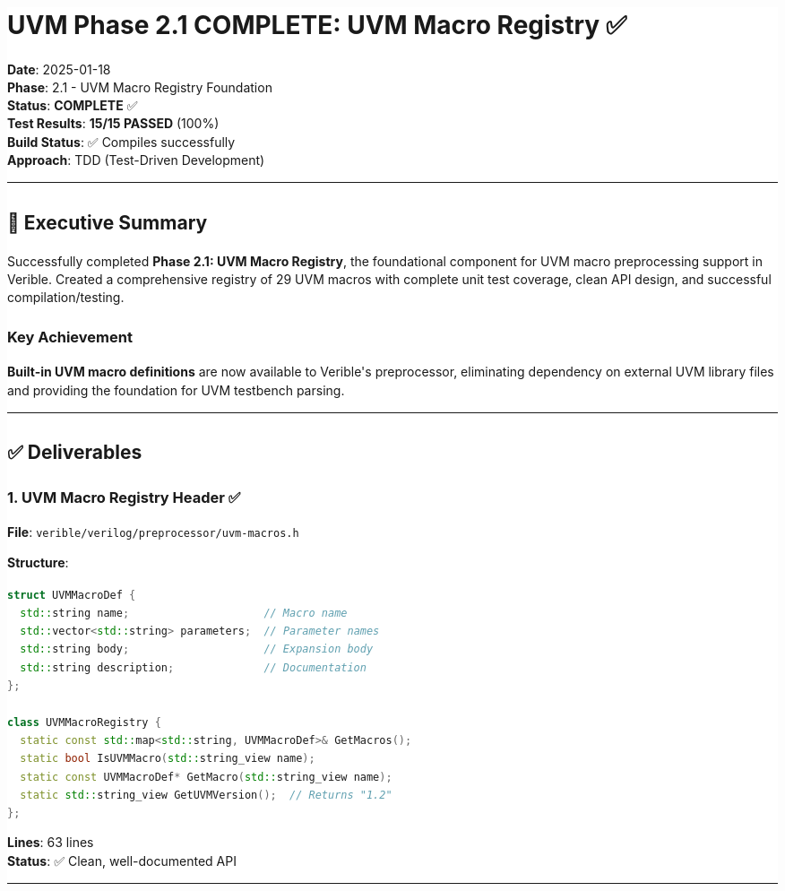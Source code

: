# UVM Phase 2.1 COMPLETE: UVM Macro Registry ✅

**Date**: 2025-01-18  
**Phase**: 2.1 - UVM Macro Registry Foundation  
**Status**: **COMPLETE** ✅  
**Test Results**: **15/15 PASSED** (100%)  
**Build Status**: ✅ Compiles successfully  
**Approach**: TDD (Test-Driven Development)

---

## 🎯 Executive Summary

Successfully completed **Phase 2.1: UVM Macro Registry**, the foundational component for UVM macro preprocessing support in Verible. Created a comprehensive registry of 29 UVM macros with complete unit test coverage, clean API design, and successful compilation/testing.

### Key Achievement

**Built-in UVM macro definitions** are now available to Verible's preprocessor, eliminating dependency on external UVM library files and providing the foundation for UVM testbench parsing.

---

## ✅ Deliverables

### 1. UVM Macro Registry Header ✅

**File**: `verible/verilog/preprocessor/uvm-macros.h`

**Structure**:
```cpp
struct UVMMacroDef {
  std::string name;                     // Macro name
  std::vector<std::string> parameters;  // Parameter names
  std::string body;                     // Expansion body
  std::string description;              // Documentation
};

class UVMMacroRegistry {
  static const std::map<std::string, UVMMacroDef>& GetMacros();
  static bool IsUVMMacro(std::string_view name);
  static const UVMMacroDef* GetMacro(std::string_view name);
  static std::string_view GetUVMVersion();  // Returns "1.2"
};
```

**Lines**: 63 lines  
**Status**: ✅ Clean, well-documented API

---
